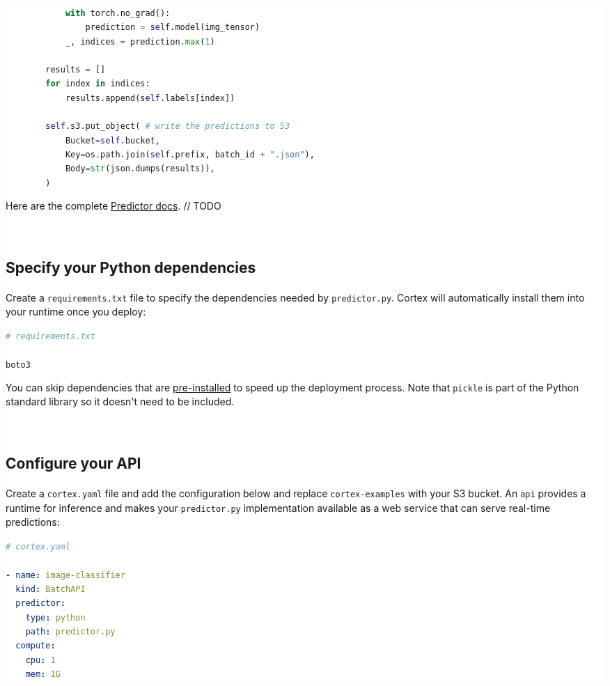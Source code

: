 ```python
            with torch.no_grad():
                prediction = self.model(img_tensor)
            _, indices = prediction.max(1)

        results = []
        for index in indices:
            results.append(self.labels[index])

        self.s3.put_object( # write the predictions to S3
            Bucket=self.bucket,
            Key=os.path.join(self.prefix, batch_id + ".json"),
            Body=str(json.dumps(results)),
        )
```

Here are the complete [Predictor docs](../../../docs/deployments/predictors). // TODO

<br>

## Specify your Python dependencies

Create a `requirements.txt` file to specify the dependencies needed by `predictor.py`. Cortex will automatically install them into your runtime once you deploy:

```python
# requirements.txt

boto3
```

You can skip dependencies that are [pre-installed](../../../docs/deployments/predictors) to speed up the deployment process. Note that `pickle` is part of the Python standard library so it doesn't need to be included.

<br>

## Configure your API

Create a `cortex.yaml` file and add the configuration below and replace `cortex-examples` with your S3 bucket. An `api` provides a runtime for inference and makes your `predictor.py` implementation available as a web service that can serve real-time predictions:

```yaml
# cortex.yaml

- name: image-classifier
  kind: BatchAPI
  predictor:
    type: python
    path: predictor.py
  compute:
    cpu: 1
    mem: 1G
```
